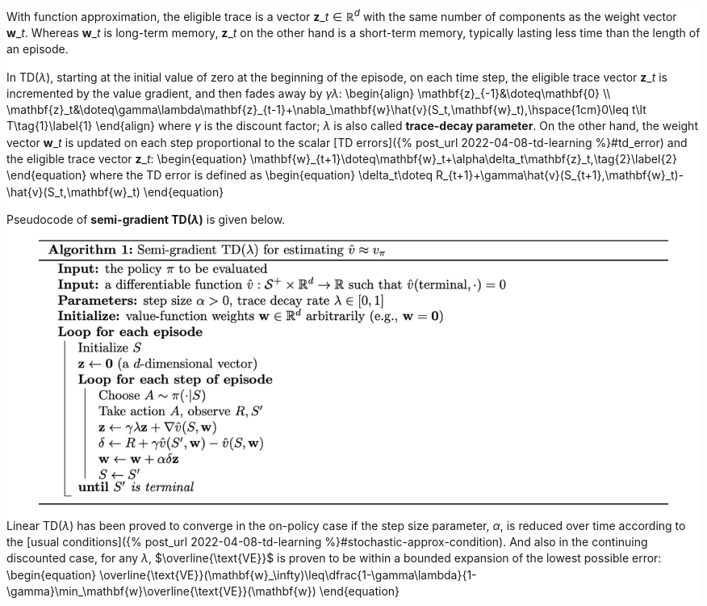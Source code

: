With function approximation, the eligible trace is a vector $\mathbf{z}\_t\in\mathbb{R}^d$ with the same number of components as the weight vector $\mathbf{w}\_t$. Whereas $\mathbf{w}\_t$ is long-term memory, $\mathbf{z}\_t$ on the other hand is a short-term memory, typically lasting less time than the length of an episode.  

In TD($\lambda$), starting at the initial value of zero at the beginning of the episode, on each time step, the eligible trace vector $\mathbf{z}\_t$ is incremented by the value gradient, and then fades away by $\gamma\lambda$:
\begin{align}
\mathbf{z}\_{-1}&\doteq\mathbf{0} \\\\ \mathbf{z}\_t&\doteq\gamma\lambda\mathbf{z}\_{t-1}+\nabla_\mathbf{w}\hat{v}(S_t,\mathbf{w}\_t),\hspace{1cm}0\leq t\lt T\tag{1}\label{1}
\end{align}
where $\gamma$ is the discount factor; $\lambda$ is also called **trace-decay parameter**. On the other hand, the weight vector $\mathbf{w}\_t$ is updated on each step proportional to the scalar [TD errors]({% post_url 2022-04-08-td-learning %}#td_error) and the eligible trace vector $\mathbf{z}\_t$:
\begin{equation}
\mathbf{w}\_{t+1}\doteq\mathbf{w}\_t+\alpha\delta_t\mathbf{z}\_t,\tag{2}\label{2}
\end{equation}
where the TD error is defined as
\begin{equation}
\delta_t\doteq R_{t+1}+\gamma\hat{v}(S_{t+1},\mathbf{w}\_t)-\hat{v}(S_t,\mathbf{w}\_t)
\end{equation}

Pseudocode of **semi-gradient TD($\lambda$)** is given below.
<figure>
	<img src="/assets/images/2022-08-08/semi-grad-td-lambda.png" alt="Semi-gradient TD(lambda)" style="display: block; margin-left: auto; margin-right: auto;"/>
	<figcaption style="text-align: center;font-style: italic;"></figcaption>
</figure>

Linear TD($\lambda$) has been proved to converge in the on-policy case if the step size parameter, $\alpha$, is reduced over time according to the [usual conditions]({% post_url 2022-04-08-td-learning %}#stochastic-approx-condition). And also in the continuing discounted case, for any $\lambda$, $\overline{\text{VE}}$ is proven to be within a bounded expansion of the lowest possible error:
\begin{equation}
\overline{\text{VE}}(\mathbf{w}\_\infty)\leq\dfrac{1-\gamma\lambda}{1-\gamma}\min_\mathbf{w}\overline{\text{VE}}(\mathbf{w})
\end{equation}
